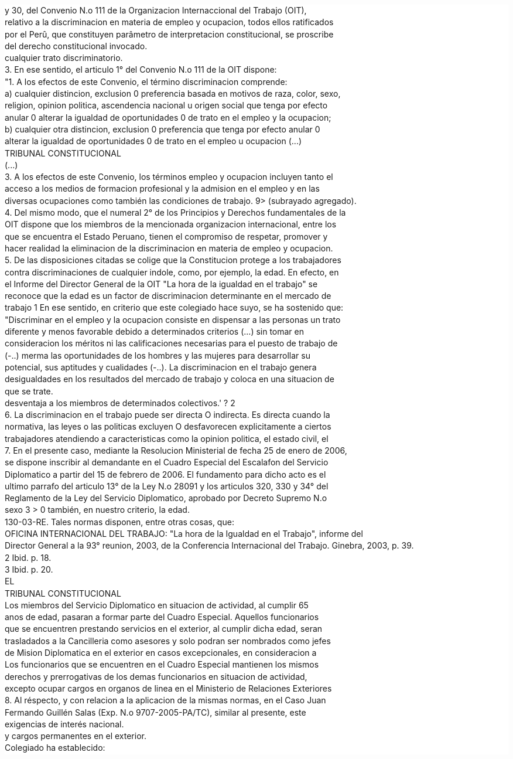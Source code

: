 y 30, del Convenio N.o 111 de la Organizacion Internaccional del Trabajo (OIT),  
relativo a la discriminacion en materia de empleo y ocupacion, todos ellos ratificados  
por el Perû, que constituyen parâmetro de interpretacion constitucional, se proscribe  
del derecho constitucional invocado.  
cualquier trato discriminatorio.  
3. En ese sentido, el articulo 1° del Convenio N.o 111 de la OIT dispone:  
"1. A los efectos de este Convenio, el término discriminacion comprende:  
a) cualquier distincion, exclusion 0 preferencia basada en motivos de raza, color, sexo,  
religion, opinion politica, ascendencia nacional u origen social que tenga por efecto  
anular 0 alterar la igualdad de oportunidades 0 de trato en el empleo y la ocupacion;  
b) cualquier otra distincion, exclusion 0 preferencia que tenga por efecto anular 0  
alterar la igualdad de oportunidades 0 de trato en el empleo u ocupacion (...)  
TRIBUNAL CONSTITUCIONAL  
(...)  
3. A los efectos de este Convenio, los términos empleo y ocupacion incluyen tanto el  
acceso a los medios de formacion profesional y la admision en el empleo y en las  
diversas ocupaciones como también las condiciones de trabajo. 9> (subrayado agregado).  
4. Del mismo modo, que el numeral 2° de los Principios y Derechos fundamentales de la  
OIT dispone que los miembros de la mencionada organizacion internacional, entre los  
que se encuentra el Estado Peruano, tienen el compromiso de respetar, promover y  
hacer realidad la eliminacion de la discriminacion en materia de empleo y ocupacion.  
5. De las disposiciones citadas se colige que la Constitucion protege a los trabajadores  
contra discriminaciones de cualquier indole, como, por ejemplo, la edad. En efecto, en  
el Informe del Director General de la OIT "La hora de la igualdad en el trabajo" se  
reconoce que la edad es un factor de discriminacion determinante en el mercado de  
trabajo 1 En ese sentido, en criterio que este colegiado hace suyo, se ha sostenido que:  
"Discriminar en el empleo y la ocupacion consiste en dispensar a las personas un trato  
diferente y menos favorable debido a determinados criterios (...) sin tomar en  
consideracion los méritos ni las calificaciones necesarias para el puesto de trabajo de  
(-..) merma las oportunidades de los hombres y las mujeres para desarrollar su  
potencial, sus aptitudes y cualidades (-..). La discriminacion en el trabajo genera  
desigualdades en los resultados del mercado de trabajo y coloca en una situacion de  
que se trate.  
desventaja a los miembros de determinados colectivos.' ? 2  
6. La discriminacion en el trabajo puede ser directa O indirecta. Es directa cuando la  
normativa, las leyes o las politicas excluyen O desfavorecen explicitamente a ciertos  
trabajadores atendiendo a caracteristicas como la opinion politica, el estado civil, el  
7. En el presente caso, mediante la Resolucion Ministerial de fecha 25 de enero de 2006,  
se dispone inscribir al demandante en el Cuadro Especial del Escalafon del Servicio  
Diplomatico a partir del 15 de febrero de 2006. El fundamento para dicho acto es el  
ultimo parrafo del articulo 13° de la Ley N.o 28091 y los articulos 320, 330 y 34° del  
Reglamento de la Ley del Servicio Diplomatico, aprobado por Decreto Supremo N.o  
sexo 3 > 0 también, en nuestro criterio, la edad.  
130-03-RE. Tales normas disponen, entre otras cosas, que:  
OFICINA INTERNACIONAL DEL TRABAJO: "La hora de la Igualdad en el Trabajo", informe del  
Director General a la 93° reunion, 2003, de la Conferencia Internacional del Trabajo. Ginebra, 2003, p. 39.  
2 Ibid. p. 18.  
3 Ibid. p. 20.  
EL  
TRIBUNAL CONSTITUCIONAL  
Los miembros del Servicio Diplomatico en situacion de actividad, al cumplir 65  
anos de edad, pasaran a formar parte del Cuadro Especial. Aquellos funcionarios  
que se encuentren prestando servicios en el exterior, al cumplir dicha edad, seran  
trasladados a la Cancilleria como asesores y solo podran ser nombrados como jefes  
de Mision Diplomatica en el exterior en casos excepcionales, en consideracion a  
Los funcionarios que se encuentren en el Cuadro Especial mantienen los mismos  
derechos y prerrogativas de los demas funcionarios en situacion de actividad,  
excepto ocupar cargos en organos de linea en el Ministerio de Relaciones Exteriores  
8. Al réspecto, y con relacion a la aplicacion de la mismas normas, en el Caso Juan  
Fermando Guillén Salas (Exp. N.o 9707-2005-PA/TC), similar al presente, este  
exigencias de interés nacional.  
y cargos permanentes en el exterior.  
Colegiado ha establecido:  